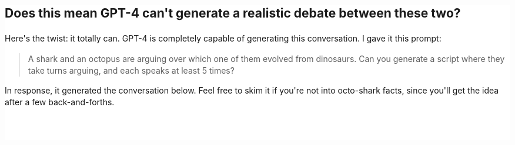 ## Does this mean GPT-4 can't generate a realistic debate between these two?

Here's the twist: it totally can. GPT-4 is completely capable of generating this conversation. I gave it this prompt:

> A shark and an octopus are arguing over which one of them evolved from dinosaurs. Can you generate a script where they take turns arguing, and each speaks at least 5 times?

In response, it generated the conversation below. Feel free to skim it if you're not into octo-shark facts, since you'll get the idea after a few back-and-forths.

<br />
<ChatConversation
  conversation={[
    { speaker: 'user', text: ' (swimming in circles) Listen, Octavia, it\'s obvious that we sharks are the true descendants of the mighty dinosaurs. I mean, look at me, fierce and powerful!', comment: '1st line of dialogue' },
    { speaker: 'chatbot', text: '(adjusting her tentacles) Oh, Sharky, you might be fierce, but that doesn\'t make you a dino\'s cousin. We octopuses are far more sophisticated, with our problem-solving skills and camouflage. Clearly, we\'re the evolved ones!', comment: '2nd line of dialogue' },
    { speaker: 'user', text: 'Sophisticated? Ha! You\'re just a bunch of arms. We sharks have been around for over 400 million years, way before dinosaurs. We\'re practically ancient!', comment: '3rd line of dialogue' },
    { speaker: 'chatbot', text: 'Well, being ancient doesn\'t mean you\'re related to dinosaurs. It\'s like saying you\'re related to a rock because it\'s old.', comment: '4th line of dialogue' },
    { speaker: 'user', text: 'Enough with the jokes! Our teeth are like the T-Rex\'s, sharp and terrifying. That’s a clear sign of our dino heritage.', comment: '5th line of dialogue' },
    { speaker: 'chatbot', text: 'Sharky, dear, having sharp teeth doesn\'t make you a dino descendant. It just makes you good at biting. Did you know octopuses have three hearts and blue blood? Now that’s evolutionary marvel!', comment: '6th line of dialogue' },
    { speaker: 'user', text: 'Three hearts, but no backbone! We sharks have been apex predators forever. That\'s a dinosaur trait if I ever heard one.', comment: '7th line of dialogue' },
    { speaker: 'chatbot', text: 'You do realize that being an apex predator doesn\'t automatically link you to dinosaurs, right? Evolution doesn’t work on job titles.', comment: '8th line of dialogue' },
    { speaker: 'user', text: 'Okay, then explain to me how you\'re more dinosaur-like. You don\'t even have bones!', comment: '9th line of dialogue' },
    { speaker: 'chatbot', text: 'I don’t need bones to be evolved. Evolution is about adapting to the environment, not holding onto old traits. Besides, no one truly \'evolves from dinosaurs\' in the sea. Dinosaurs were mostly land creatures, you know.', comment: '10th line of dialogue' },
    { speaker: 'user', text: 'Wait, so you\'re saying neither of us is actually a direct descendant of dinosaurs?', comment: '11th line of dialogue' },
    { speaker: 'chatbot', text: 'Exactly! We\'re both products of millions of years of evolution, each adapted perfectly to our environments. Dinosaurs are just a part of the larger evolutionary tree, not our direct ancestors.', comment: '12th line of dialogue' },
    { speaker: 'user', text: 'I guess that makes sense. We\'re both awesome in our own ways, evolved over time to survive and thrive.', comment: '13th line of dialogue' },
    { speaker: 'chatbot', text: 'That\'s the spirit, Sharky! Now, let’s go grab some lunch. You take the fish; I’ll stick to clams.', comment: '14th line of dialogue' },
    { speaker: 'user', text: 'Sounds like a plan. Race you to the reef!', comment: '15th line of dialogue' },
    { speaker: 'chatbot', text: 'You\'re on!', comment: '16th line of dialogue' }
  ]}
  userAvatar="/img/avatars/sharkyAvatar.png"
  chatbotAvatar="/img/avatars/octaviaAvatar.png"
/>
<br />
